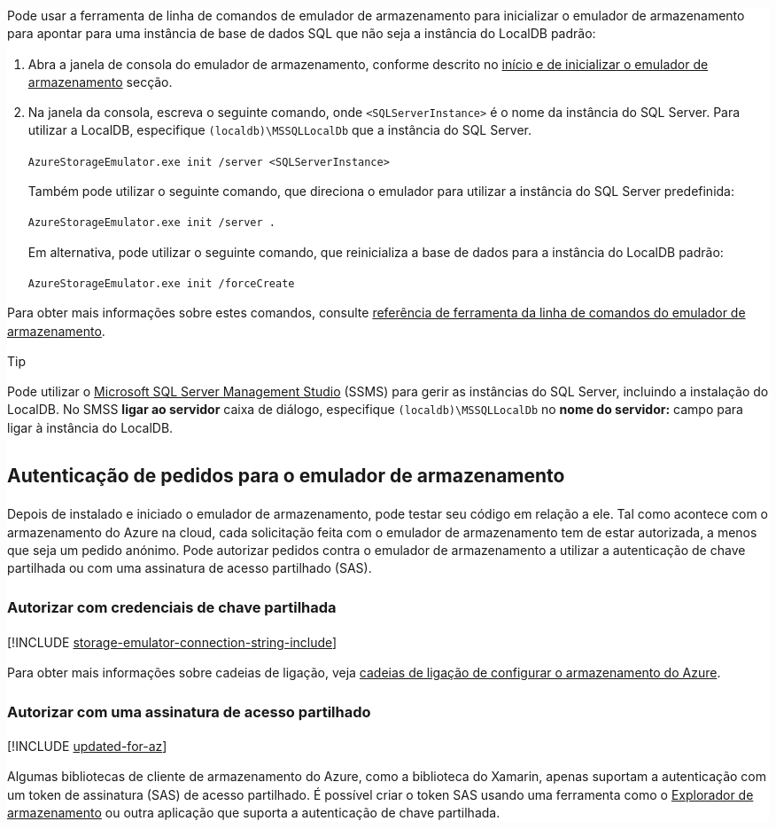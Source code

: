 Pode usar a ferramenta de linha de comandos de emulador de armazenamento para inicializar o emulador de armazenamento para apontar para uma instância de base de dados SQL que não seja a instância do LocalDB padrão:

1. Abra a janela de consola do emulador de armazenamento, conforme descrito no [início e de inicializar o emulador de armazenamento](#start-and-initialize-the-storage-emulator) secção.
1. Na janela da consola, escreva o seguinte comando, onde `<SQLServerInstance>` é o nome da instância do SQL Server. Para utilizar a LocalDB, especifique `(localdb)\MSSQLLocalDb` que a instância do SQL Server.

   `AzureStorageEmulator.exe init /server <SQLServerInstance>`

   Também pode utilizar o seguinte comando, que direciona o emulador para utilizar a instância do SQL Server predefinida:

   `AzureStorageEmulator.exe init /server .`

   Em alternativa, pode utilizar o seguinte comando, que reinicializa a base de dados para a instância do LocalDB padrão:

   `AzureStorageEmulator.exe init /forceCreate`

Para obter mais informações sobre estes comandos, consulte [referência de ferramenta da linha de comandos do emulador de armazenamento](#storage-emulator-command-line-tool-reference).

> [!TIP]
> Pode utilizar o [Microsoft SQL Server Management Studio](/sql/ssms/download-sql-server-management-studio-ssms) (SSMS) para gerir as instâncias do SQL Server, incluindo a instalação do LocalDB. No SMSS **ligar ao servidor** caixa de diálogo, especifique `(localdb)\MSSQLLocalDb` no **nome do servidor:** campo para ligar à instância do LocalDB.

## <a name="authenticating-requests-against-the-storage-emulator"></a>Autenticação de pedidos para o emulador de armazenamento
Depois de instalado e iniciado o emulador de armazenamento, pode testar seu código em relação a ele. Tal como acontece com o armazenamento do Azure na cloud, cada solicitação feita com o emulador de armazenamento tem de estar autorizada, a menos que seja um pedido anónimo. Pode autorizar pedidos contra o emulador de armazenamento a utilizar a autenticação de chave partilhada ou com uma assinatura de acesso partilhado (SAS).

### <a name="authorize-with-shared-key-credentials"></a>Autorizar com credenciais de chave partilhada
[!INCLUDE [storage-emulator-connection-string-include](../../../includes/storage-emulator-connection-string-include.md)]

Para obter mais informações sobre cadeias de ligação, veja [cadeias de ligação de configurar o armazenamento do Azure](../storage-configure-connection-string.md).

### <a name="authorize-with-a-shared-access-signature"></a>Autorizar com uma assinatura de acesso partilhado

[!INCLUDE [updated-for-az](../../../includes/updated-for-az.md)]

Algumas bibliotecas de cliente de armazenamento do Azure, como a biblioteca do Xamarin, apenas suportam a autenticação com um token de assinatura (SAS) de acesso partilhado. É possível criar o token SAS usando uma ferramenta como o [Explorador de armazenamento](https://storageexplorer.com/) ou outra aplicação que suporta a autenticação de chave partilhada.

